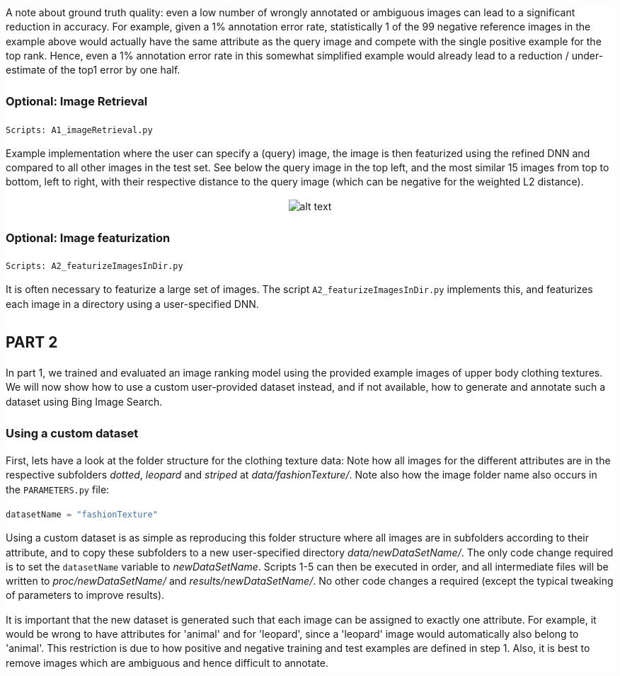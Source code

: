 A note about ground truth quality: even a low number of wrongly annotated or ambiguous images can lead to a significant reduction in accuracy. For example, given a 1% annotation error rate, statistically 1 of the 99 negative reference images in the example above would actually have the same attribute as the query image and compete with the single positive example for the top rank. Hence, even a 1% annotation error rate in this somewhat simplified example would already lead to a reduction / under-estimate of the top1 error by one half.

### Optional: Image Retrieval
`Scripts: A1_imageRetrieval.py`

Example implementation where the user can specify a (query) image, the image is then featurized using the refined DNN and compared to all other images in the test set. See below the query image in the top left, and the most similar 15 images from top to bottom, left to right, with their respective distance to the query image (which can be negative for the weighted L2 distance).

<p align="center">
<img src="doc/visualization_script_A1.jpg" alt="alt text" width="500"/>
</p>

### Optional: Image featurization
`Scripts: A2_featurizeImagesInDir.py`

It is often necessary to featurize a large set of images. The script `A2_featurizeImagesInDir.py` implements this, and featurizes each image in a directory using a user-specified DNN.


PART 2
--------------
In part 1, we trained and evaluated an image ranking model using the provided example images of upper body clothing textures. We will now show how to use a custom user-provided dataset instead, and if not available, how to generate and annotate such a dataset using Bing Image Search.

### Using a custom dataset

First, lets have a look at the folder structure for the clothing texture data: Note how all images for the different attributes are in the respective subfolders *dotted*, *leopard* and *striped* at *data/fashionTexture/*. Note also how the image folder name also occurs in the `PARAMETERS.py` file:
```python
datasetName = "fashionTexture"
```

Using a custom dataset is as simple as reproducing this folder structure where all images are in subfolders according to their attribute, and to copy these subfolders to a new user-specified directory *data/newDataSetName/*. The only code change required is to set the `datasetName` variable to *newDataSetName*. Scripts 1-5 can then be executed in order, and all intermediate files will be written to *proc/newDataSetName/* and *results/newDataSetName/*. No other code changes a required (except the typical tweaking of parameters to improve results).

It is important that the new dataset is generated such that each image can be assigned to exactly one attribute. For example, it would be wrong to have attributes for 'animal' and for 'leopard', since a 'leopard' image would automatically also belong to 'animal'. This restriction is due to how positive and negative training and test examples are defined in step 1. Also, it is best to remove images which are ambiguous and hence difficult to annotate.
